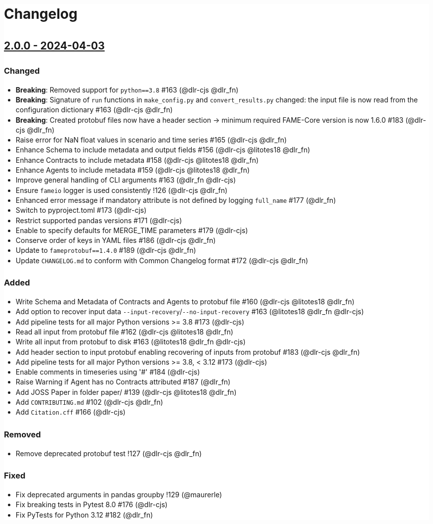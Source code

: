 

# Changelog

## [2.0.0 - 2024-04-03](https://gitlab.com/fame-framework/fame-io/-/tags/v2.0.0)
### Changed
- **Breaking**: Removed support for `python==3.8` #163 (@dlr-cjs @dlr_fn)
- **Breaking**: Signature of `run` functions in `make_config.py` and `convert_results.py` changed: the input file is now read from the configuration dictionary #163 (@dlr-cjs @dlr_fn)
- **Breaking**: Created protobuf files now have a header section -> minimum required FAME-Core version is now 1.6.0 #183 (@dlr-cjs @dlr_fn)
- Raise error for NaN float values in scenario and time series #165 (@dlr-cjs @dlr_fn)
- Enhance Schema to include metadata and output fields #156 (@dlr-cjs @litotes18 @dlr_fn)
- Enhance Contracts to include metadata #158 (@dlr-cjs @litotes18 @dlr_fn)
- Enhance Agents to include metadata #159 (@dlr-cjs @litotes18 @dlr_fn)
- Improve general handling of CLI arguments #163 (@dlr_fn @dlr-cjs)
- Ensure `fameio` logger is used consistently !126 (@dlr-cjs @dlr_fn)
- Enhanced error message if mandatory attribute is not defined by logging `full_name` #177 (@dlr_fn)
- Switch to pyproject.toml #173 (@dlr-cjs)
- Restrict supported pandas versions #171 (@dlr-cjs)
- Enable to specify defaults for MERGE_TIME parameters #179 (@dlr-cjs)
- Conserve order of keys in YAML files #186 (@dlr-cjs @dlr_fn)
- Update to `fameprotobuf==1.4.0` #189 (@dlr-cjs @dlr_fn)
- Update `CHANGELOG.md` to conform with Common Changelog format #172 (@dlr-cjs @dlr_fn)

### Added
- Write Schema and Metadata of Contracts and Agents to protobuf file #160 (@dlr-cjs @litotes18 @dlr_fn)
- Add option to recover input data `--input-recovery`/`--no-input-recovery` #163 (@litotes18 @dlr_fn @dlr-cjs)
- Add pipeline tests for all major Python versions >= 3.8 #173 (@dlr-cjs)
- Read all input from protobuf file #162 (@dlr-cjs @litotes18 @dlr_fn)
- Write all input from protobuf to disk #163 (@litotes18 @dlr_fn @dlr-cjs)
- Add header section to input protobuf enabling recovering of inputs from protobuf #183 (@dlr-cjs @dlr_fn)
- Add pipeline tests for all major Python versions >= 3.8, < 3.12 #173 (@dlr-cjs)
- Enable comments in timeseries using '#' #184 (@dlr-cjs)
- Raise Warning if Agent has no Contracts attributed #187 (@dlr_fn)
- Add JOSS Paper in folder paper/ #139 (@dlr-cjs @litotes18 @dlr_fn)
- Add `CONTRIBUTING.md` #102 (@dlr-cjs @dlr_fn)
- Add `Citation.cff` #166 (@dlr-cjs)

### Removed
- Remove deprecated protobuf test !127 (@dlr-cjs @dlr_fn)

### Fixed
- Fix deprecated arguments in pandas groupby !129 (@maurerle)
- Fix breaking tests in Pytest 8.0 #176 (@dlr-cjs)
- Fix PyTests for Python 3.12 #182 (@dlr_fn)
